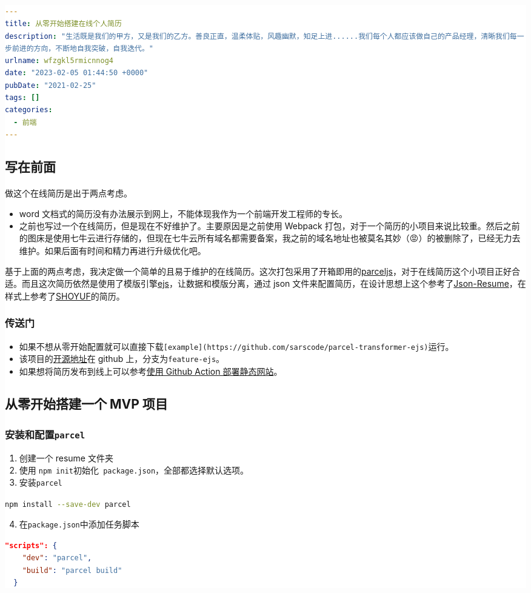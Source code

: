 ```yaml
---
title: 从零开始搭建在线个人简历
description: "生活既是我们的甲方，又是我们的乙方。善良正直，温柔体贴，风趣幽默，知足上进......我们每个人都应该做自己的产品经理，清晰我们每一步前进的方向，不断地自我突破，自我迭代。"
urlname: wfzgkl5rmicnnog4
date: "2023-02-05 01:44:50 +0000"
pubDate: "2021-02-25"
tags: []
categories:
  - 前端
---
```


## 写在前面

做这个在线简历是出于两点考虑。

- word 文档式的简历没有办法展示到网上，不能体现我作为一个前端开发工程师的专长。
- 之前也写过一个在线简历，但是现在不好维护了。主要原因是之前使用 Webpack 打包，对于一个简历的小项目来说比较重。然后之前的图床是使用七牛云进行存储的，但现在七牛云所有域名都需要备案，我之前的域名地址也被莫名其妙（😡）的被删除了，已经无力去维护。如果后面有时间和精力再进行升级优化吧。

基于上面的两点考虑，我决定做一个简单的且易于维护的在线简历。这次打包采用了开箱即用的[parceljs](https://parceljs.org/)，对于在线简历这个小项目正好合适。而且这次简历依然是使用了模版引擎[ejs](https://ejs.bootcss.com/)，让数据和模版分离，通过 json 文件来配置简历，在设计思想上这个参考了[Json-Resume](https://jsonresume.org/)，在样式上参考了[SHOYUF](https://shoyuf.top/resume)的简历。



### 传送门

- 如果不想从零开始配置就可以直接下载`[example](https://github.com/sarscode/parcel-transformer-ejs)`运行。
- 该项目的[开源地址](https://github.com/songxingguo/resume)在 github 上，分支为`feature-ejs`。
- 如果想将简历发布到线上可以参考[使用 Github Action 部署静态网站](https://www.yuque.com/songxingguo/devhints/tfub27hk86lsdrpb)。

## 从零开始搭建一个 MVP 项目

### 安装和配置`parcel`

1. 创建一个 resume 文件夹
2. 使用 `npm init`初始化` package.json`，全部都选择默认选项。
3. 安装`parcel`

```bash
npm install --save-dev parcel
```

4. 在`package.json`中添加任务脚本

```json
"scripts": {
    "dev": "parcel",
    "build": "parcel build"
  }
```
